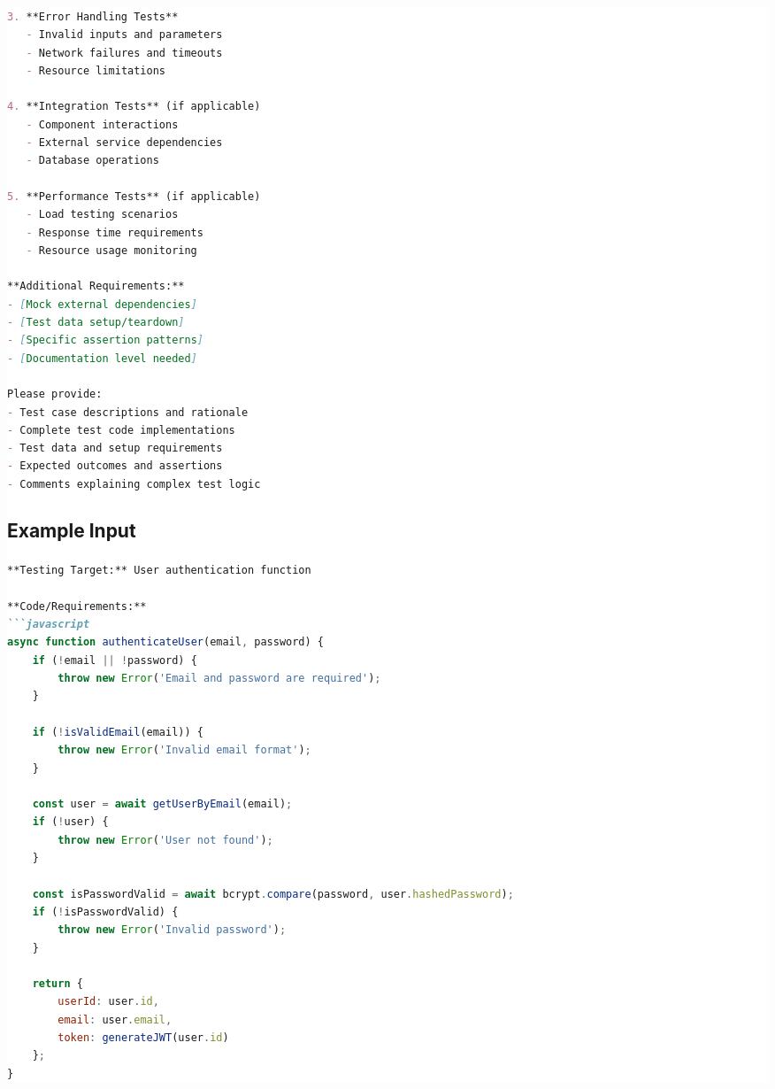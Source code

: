 ```md
3. **Error Handling Tests**
   - Invalid inputs and parameters
   - Network failures and timeouts
   - Resource limitations

4. **Integration Tests** (if applicable)
   - Component interactions
   - External service dependencies
   - Database operations

5. **Performance Tests** (if applicable)
   - Load testing scenarios
   - Response time requirements
   - Resource usage monitoring

**Additional Requirements:**
- [Mock external dependencies]
- [Test data setup/teardown]
- [Specific assertion patterns]
- [Documentation level needed]

Please provide:
- Test case descriptions and rationale
- Complete test code implementations
- Test data and setup requirements
- Expected outcomes and assertions
- Comments explaining complex test logic
```

## Example Input

```markdown
**Testing Target:** User authentication function

**Code/Requirements:**
```javascript
async function authenticateUser(email, password) {
    if (!email || !password) {
        throw new Error('Email and password are required');
    }
    
    if (!isValidEmail(email)) {
        throw new Error('Invalid email format');
    }
    
    const user = await getUserByEmail(email);
    if (!user) {
        throw new Error('User not found');
    }
    
    const isPasswordValid = await bcrypt.compare(password, user.hashedPassword);
    if (!isPasswordValid) {
        throw new Error('Invalid password');
    }
    
    return {
        userId: user.id,
        email: user.email,
        token: generateJWT(user.id)
    };
}
```
